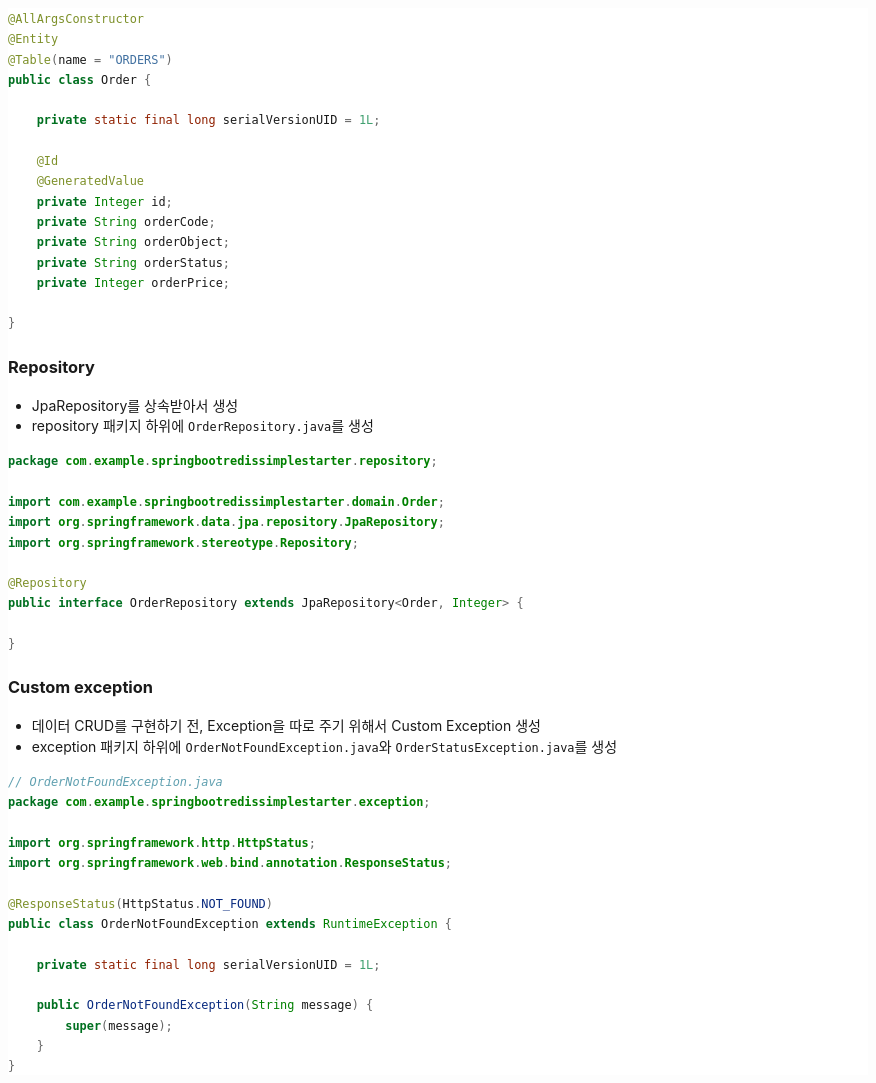 ```java
@AllArgsConstructor
@Entity
@Table(name = "ORDERS")
public class Order {

    private static final long serialVersionUID = 1L;

    @Id
    @GeneratedValue
    private Integer id;
    private String orderCode;
    private String orderObject;
    private String orderStatus;
    private Integer orderPrice;

}

```

### Repository
- JpaRepository를 상속받아서 생성
- repository 패키지 하위에 `OrderRepository.java`를 생성
```java
package com.example.springbootredissimplestarter.repository;

import com.example.springbootredissimplestarter.domain.Order;
import org.springframework.data.jpa.repository.JpaRepository;
import org.springframework.stereotype.Repository;

@Repository
public interface OrderRepository extends JpaRepository<Order, Integer> {

}

```

### Custom exception
- 데이터 CRUD를 구현하기 전, Exception을 따로 주기 위해서 Custom Exception 생성
- exception 패키지 하위에 `OrderNotFoundException.java`와 `OrderStatusException.java`를 생성
```java
// OrderNotFoundException.java
package com.example.springbootredissimplestarter.exception;

import org.springframework.http.HttpStatus;
import org.springframework.web.bind.annotation.ResponseStatus;

@ResponseStatus(HttpStatus.NOT_FOUND)
public class OrderNotFoundException extends RuntimeException {

    private static final long serialVersionUID = 1L;

    public OrderNotFoundException(String message) {
        super(message);
    }
}
```
